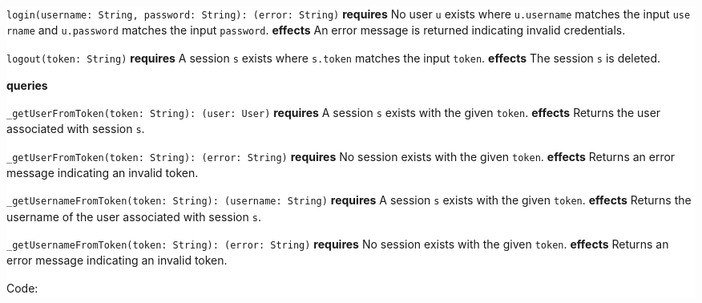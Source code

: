 `login(username: String, password: String): (error: String)`
**requires**
No user `u` exists where `u.username` matches the input `username` and `u.password` matches the input `password`.
**effects**
An error message is returned indicating invalid credentials.

`logout(token: String)`
**requires**
A session `s` exists where `s.token` matches the input `token`.
**effects**
The session `s` is deleted.

**queries**

`_getUserFromToken(token: String): (user: User)`
**requires**
A session `s` exists with the given `token`.
**effects**
Returns the user associated with session `s`.

`_getUserFromToken(token: String): (error: String)`
**requires**
No session exists with the given `token`.
**effects**
Returns an error message indicating an invalid token.

`_getUsernameFromToken(token: String): (username: String)`
**requires**
A session `s` exists with the given `token`.
**effects**
Returns the username of the user associated with session `s`.

`_getUsernameFromToken(token: String): (error: String)`
**requires**
No session exists with the given `token`.
**effects**
Returns an error message indicating an invalid token.

Code:
